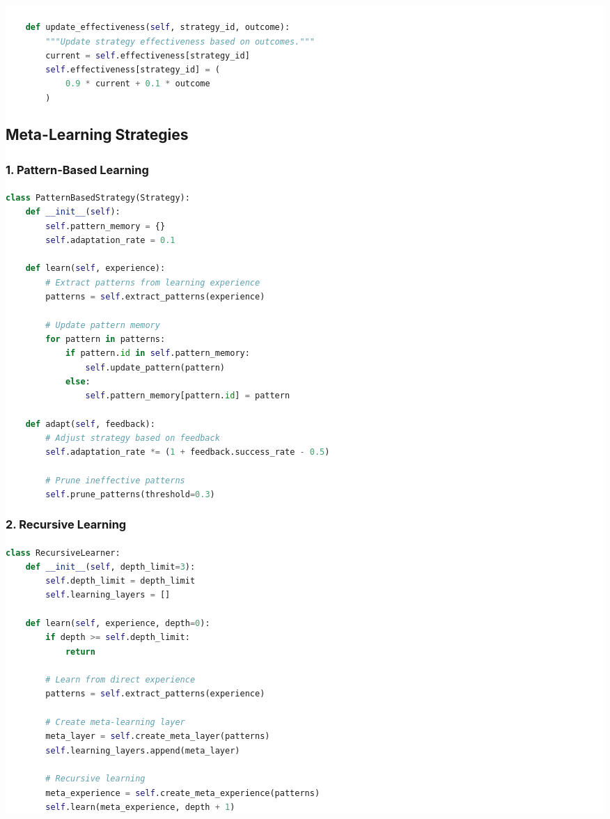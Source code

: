 ```python
        
    def update_effectiveness(self, strategy_id, outcome):
        """Update strategy effectiveness based on outcomes."""
        current = self.effectiveness[strategy_id]
        self.effectiveness[strategy_id] = (
            0.9 * current + 0.1 * outcome
        )
```

## Meta-Learning Strategies

### 1. Pattern-Based Learning

```python
class PatternBasedStrategy(Strategy):
    def __init__(self):
        self.pattern_memory = {}
        self.adaptation_rate = 0.1
        
    def learn(self, experience):
        # Extract patterns from learning experience
        patterns = self.extract_patterns(experience)
        
        # Update pattern memory
        for pattern in patterns:
            if pattern.id in self.pattern_memory:
                self.update_pattern(pattern)
            else:
                self.pattern_memory[pattern.id] = pattern
                
    def adapt(self, feedback):
        # Adjust strategy based on feedback
        self.adaptation_rate *= (1 + feedback.success_rate - 0.5)
        
        # Prune ineffective patterns
        self.prune_patterns(threshold=0.3)
```

### 2. Recursive Learning

```python
class RecursiveLearner:
    def __init__(self, depth_limit=3):
        self.depth_limit = depth_limit
        self.learning_layers = []
        
    def learn(self, experience, depth=0):
        if depth >= self.depth_limit:
            return
            
        # Learn from direct experience
        patterns = self.extract_patterns(experience)
        
        # Create meta-learning layer
        meta_layer = self.create_meta_layer(patterns)
        self.learning_layers.append(meta_layer)
        
        # Recursive learning
        meta_experience = self.create_meta_experience(patterns)
        self.learn(meta_experience, depth + 1)
```
